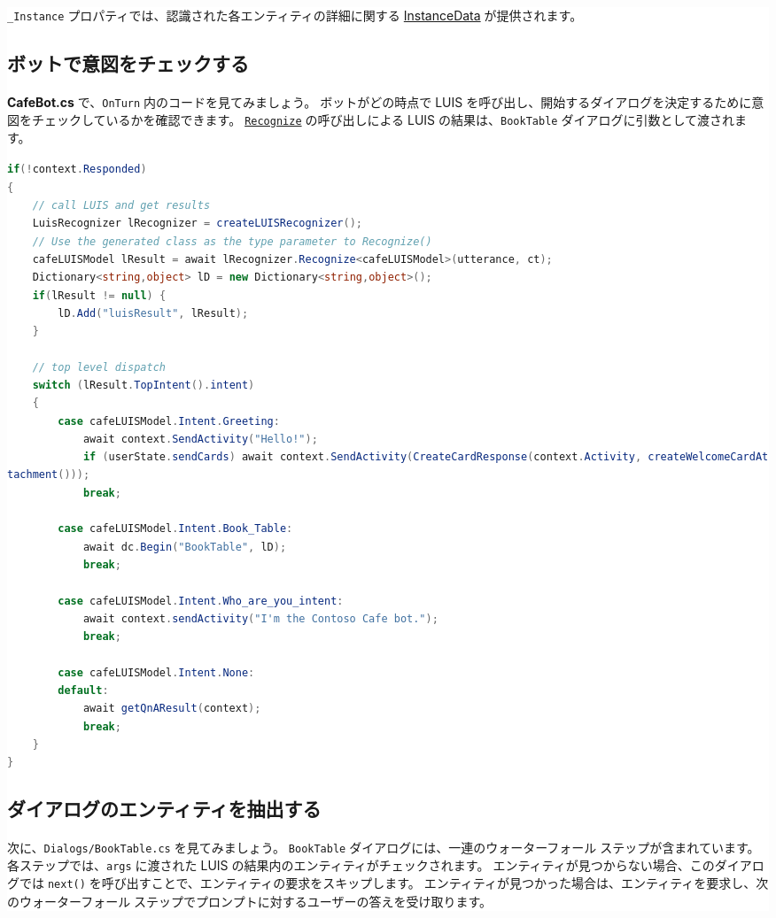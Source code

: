 `_Instance` プロパティでは、認識された各エンティティの詳細に関する [InstanceData](https://docs.microsoft.com/en-us/dotnet/api/microsoft.bot.builder.ai.luis.instancedata?view=botbuilder-4.0.0-alpha) が提供されます。

## <a name="check-intents-in-your-bot"></a>ボットで意図をチェックする
**CafeBot.cs** で、`OnTurn` 内のコードを見てみましょう。 ボットがどの時点で LUIS を呼び出し、開始するダイアログを決定するために意図をチェックしているかを確認できます。 [`Recognize`](https://docs.microsoft.com/en-us/dotnet/api/microsoft.bot.builder.ai.luis.luisrecognizer?view=botbuilder-4.0.0-alpha#methods) の呼び出しによる LUIS の結果は、`BookTable` ダイアログに引数として渡されます。



```cs
if(!context.Responded)
{
    // call LUIS and get results
    LuisRecognizer lRecognizer = createLUISRecognizer();
    // Use the generated class as the type parameter to Recognize()
    cafeLUISModel lResult = await lRecognizer.Recognize<cafeLUISModel>(utterance, ct);
    Dictionary<string,object> lD = new Dictionary<string,object>();
    if(lResult != null) {
        lD.Add("luisResult", lResult);
    }
    
    // top level dispatch
    switch (lResult.TopIntent().intent)
    {
        case cafeLUISModel.Intent.Greeting:
            await context.SendActivity("Hello!");
            if (userState.sendCards) await context.SendActivity(CreateCardResponse(context.Activity, createWelcomeCardAttachment()));
            break;

        case cafeLUISModel.Intent.Book_Table:
            await dc.Begin("BookTable", lD);
            break;

        case cafeLUISModel.Intent.Who_are_you_intent:
            await context.sendActivity("I'm the Contoso Cafe bot.");
            break;

        case cafeLUISModel.Intent.None:
        default:
            await getQnAResult(context);
            break;
    }
}
```

## <a name="extract-entities-in-a-dialog"></a>ダイアログのエンティティを抽出する

次に、`Dialogs/BookTable.cs` を見てみましょう。 `BookTable` ダイアログには、一連のウォーターフォール ステップが含まれています。各ステップでは、`args` に渡された LUIS の結果内のエンティティがチェックされます。 エンティティが見つからない場合、このダイアログでは `next()` を呼び出すことで、エンティティの要求をスキップします。 エンティティが見つかった場合は、エンティティを要求し、次のウォーターフォール ステップでプロンプトに対するユーザーの答えを受け取ります。
